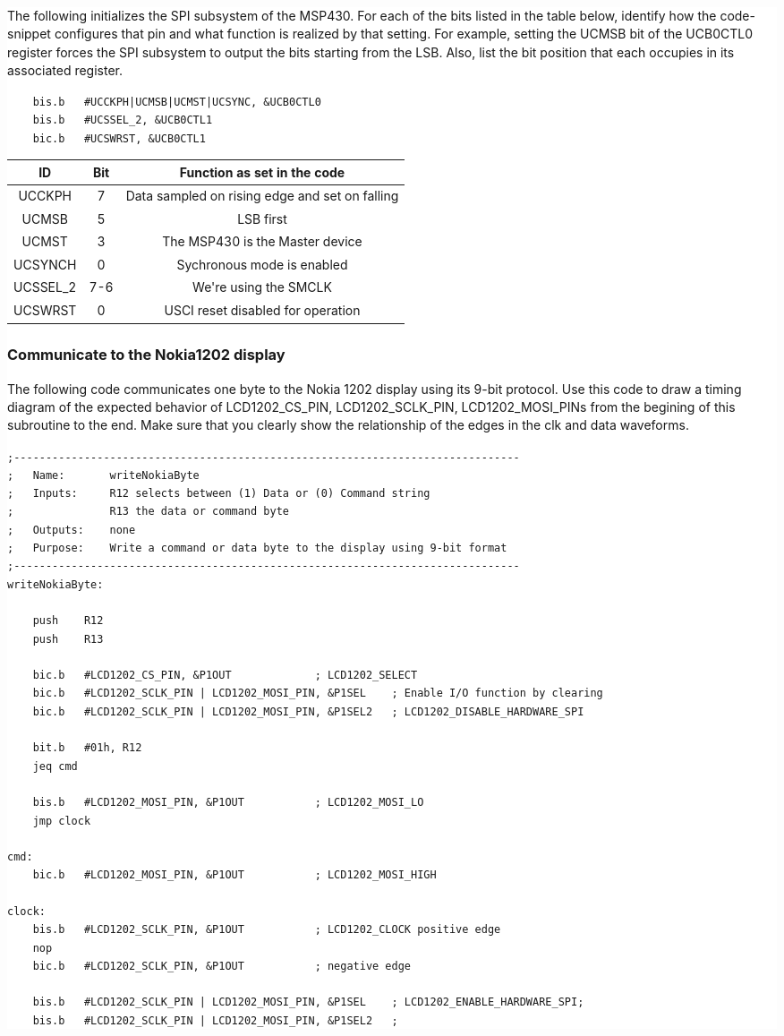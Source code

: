 
The following initializes the SPI subsystem of the MSP430.  For each of the bits listed in the table below, identify how the code-snippet configures that pin and what function is realized by that setting.  For example, setting the UCMSB bit of the UCB0CTL0 register forces the SPI subsystem to output the bits starting from the LSB.  Also, list the bit position that each occupies in its associated register.
```
	bis.b	#UCCKPH|UCMSB|UCMST|UCSYNC, &UCB0CTL0
	bis.b	#UCSSEL_2, &UCB0CTL1
	bic.b	#UCSWRST, &UCB0CTL1
```

| ID | Bit | Function as set in the code |
|:-:|:-:|:-:|
| UCCKPH | 7 | Data sampled on rising edge and set on falling |
| UCMSB | 5  | LSB first |
| UCMST | 3  | The MSP430 is the Master device |
| UCSYNCH| 0 | Sychronous mode is enabled |
| UCSSEL_2| 7-6 | We're using the SMCLK |
| UCSWRST| 0 | USCI reset disabled for operation |

### Communicate to the Nokia1202 display
The following code communicates one byte to the Nokia 1202 display using its 9-bit protocol.  Use this code to draw a timing diagram of the expected behavior of LCD1202_CS_PIN, LCD1202_SCLK_PIN, LCD1202_MOSI_PINs from the begining of this subroutine to the end.  Make sure that you clearly show the relationship of the edges in the clk and data waveforms.
```
;-------------------------------------------------------------------------------
;	Name:		writeNokiaByte
;	Inputs:		R12 selects between (1) Data or (0) Command string
;				R13 the data or command byte
;	Outputs:	none
;	Purpose:	Write a command or data byte to the display using 9-bit format
;-------------------------------------------------------------------------------
writeNokiaByte:

	push	R12
	push	R13

	bic.b	#LCD1202_CS_PIN, &P1OUT				; LCD1202_SELECT
	bic.b	#LCD1202_SCLK_PIN | LCD1202_MOSI_PIN, &P1SEL	; Enable I/O function by clearing
	bic.b	#LCD1202_SCLK_PIN | LCD1202_MOSI_PIN, &P1SEL2	; LCD1202_DISABLE_HARDWARE_SPI

	bit.b	#01h, R12
	jeq	cmd

	bis.b	#LCD1202_MOSI_PIN, &P1OUT			; LCD1202_MOSI_LO
	jmp	clock

cmd:
	bic.b	#LCD1202_MOSI_PIN, &P1OUT			; LCD1202_MOSI_HIGH

clock:
	bis.b	#LCD1202_SCLK_PIN, &P1OUT			; LCD1202_CLOCK positive edge
	nop
	bic.b	#LCD1202_SCLK_PIN, &P1OUT			; negative edge

	bis.b	#LCD1202_SCLK_PIN | LCD1202_MOSI_PIN, &P1SEL	; LCD1202_ENABLE_HARDWARE_SPI;
	bis.b	#LCD1202_SCLK_PIN | LCD1202_MOSI_PIN, &P1SEL2	;
```